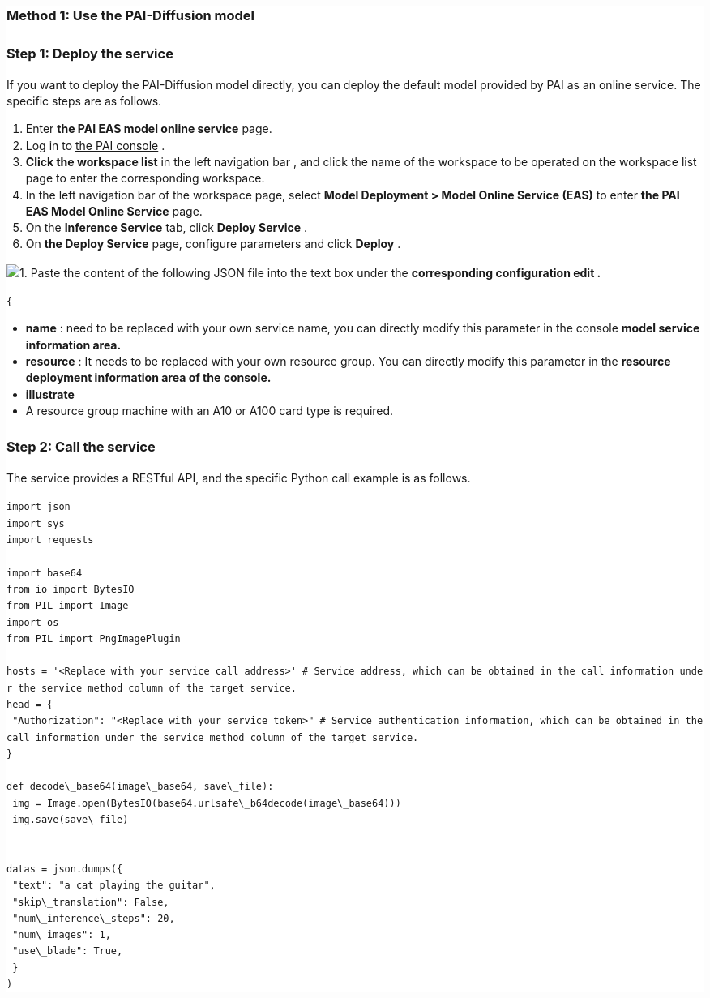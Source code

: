 ### Method 1: Use the PAI-Diffusion model

### Step 1: Deploy the service

If you want to deploy the PAI-Diffusion model directly, you can deploy the default model provided by PAI as an online service. The specific steps are as follows.

1. Enter **the PAI EAS model online service** page.
2. Log in to [the PAI console](https://pai.console.aliyun.com/) .
3. **Click the workspace list** in the left navigation bar , and click the name of the workspace to be operated on the workspace list page to enter the corresponding workspace.
4. In the left navigation bar of the workspace page, select **Model Deployment > Model Online Service (EAS)** to enter **the PAI EAS Model Online Service** page.
5. On the **Inference Service** tab, click **Deploy Service** .
6. On **the Deploy Service** page, configure parameters and click **Deploy** .

![](https://cdn-images-1.medium.com/max/800/1*k_rfnFyCGAZdDiDfPSTmXg.png)1. Paste the content of the following JSON file into the text box under the **corresponding configuration edit .**


```
{  

```
* **name** : need to be replaced with your own service name, you can directly modify this parameter in the console **model service information area.**
* **resource** : It needs to be replaced with your own resource group. You can directly modify this parameter in the **resource deployment information area of ​​the console.**
* **illustrate**
* A resource group machine with an A10 or A100 card type is required.

### Step 2: Call the service

The service provides a RESTful API, and the specific Python call example is as follows.


```
import json  
import sys  
import requests  
  
import base64  
from io import BytesIO  
from PIL import Image  
import os  
from PIL import PngImagePlugin  
  
hosts = '<Replace with your service call address>' # Service address, which can be obtained in the call information under the service method column of the target service.  
head = {  
 "Authorization": "<Replace with your service token>" # Service authentication information, which can be obtained in the call information under the service method column of the target service.  
}  
  
def decode\_base64(image\_base64, save\_file):  
 img = Image.open(BytesIO(base64.urlsafe\_b64decode(image\_base64)))  
 img.save(save\_file)  
  
  
datas = json.dumps({  
 "text": "a cat playing the guitar",   
 "skip\_translation": False,  
 "num\_inference\_steps": 20,  
 "num\_images": 1,  
 "use\_blade": True,  
 }  
)  
```